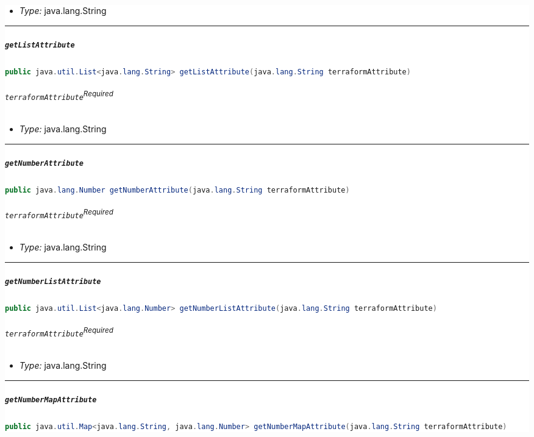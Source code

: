 - *Type:* java.lang.String

---

##### `getListAttribute` <a name="getListAttribute" id="@cdktf/provider-postgresql.grant.Grant.getListAttribute"></a>

```java
public java.util.List<java.lang.String> getListAttribute(java.lang.String terraformAttribute)
```

###### `terraformAttribute`<sup>Required</sup> <a name="terraformAttribute" id="@cdktf/provider-postgresql.grant.Grant.getListAttribute.parameter.terraformAttribute"></a>

- *Type:* java.lang.String

---

##### `getNumberAttribute` <a name="getNumberAttribute" id="@cdktf/provider-postgresql.grant.Grant.getNumberAttribute"></a>

```java
public java.lang.Number getNumberAttribute(java.lang.String terraformAttribute)
```

###### `terraformAttribute`<sup>Required</sup> <a name="terraformAttribute" id="@cdktf/provider-postgresql.grant.Grant.getNumberAttribute.parameter.terraformAttribute"></a>

- *Type:* java.lang.String

---

##### `getNumberListAttribute` <a name="getNumberListAttribute" id="@cdktf/provider-postgresql.grant.Grant.getNumberListAttribute"></a>

```java
public java.util.List<java.lang.Number> getNumberListAttribute(java.lang.String terraformAttribute)
```

###### `terraformAttribute`<sup>Required</sup> <a name="terraformAttribute" id="@cdktf/provider-postgresql.grant.Grant.getNumberListAttribute.parameter.terraformAttribute"></a>

- *Type:* java.lang.String

---

##### `getNumberMapAttribute` <a name="getNumberMapAttribute" id="@cdktf/provider-postgresql.grant.Grant.getNumberMapAttribute"></a>

```java
public java.util.Map<java.lang.String, java.lang.Number> getNumberMapAttribute(java.lang.String terraformAttribute)
```
